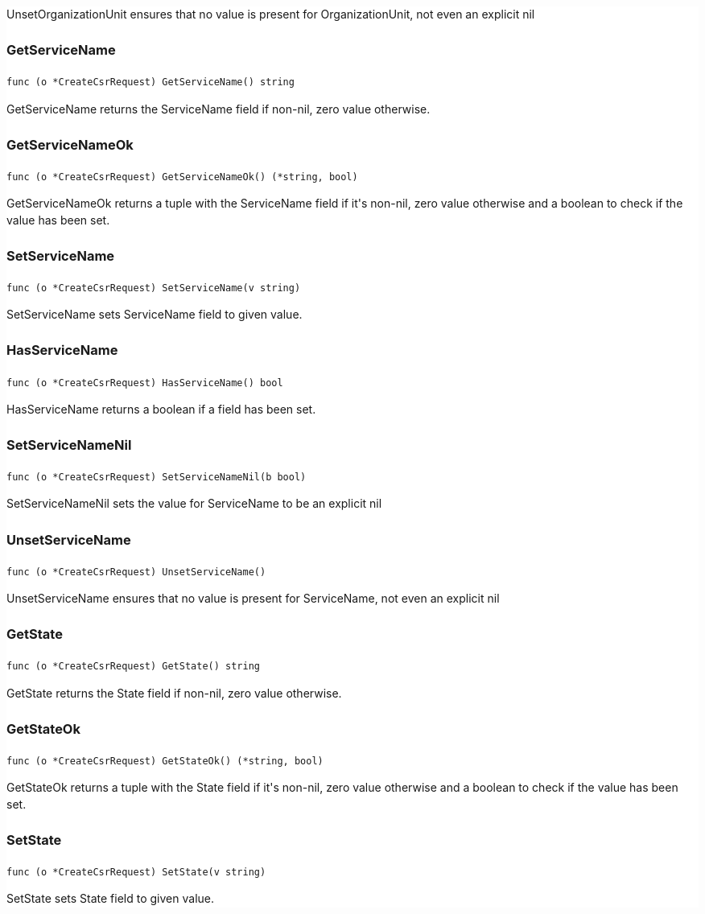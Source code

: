UnsetOrganizationUnit ensures that no value is present for OrganizationUnit, not even an explicit nil
### GetServiceName

`func (o *CreateCsrRequest) GetServiceName() string`

GetServiceName returns the ServiceName field if non-nil, zero value otherwise.

### GetServiceNameOk

`func (o *CreateCsrRequest) GetServiceNameOk() (*string, bool)`

GetServiceNameOk returns a tuple with the ServiceName field if it's non-nil, zero value otherwise
and a boolean to check if the value has been set.

### SetServiceName

`func (o *CreateCsrRequest) SetServiceName(v string)`

SetServiceName sets ServiceName field to given value.

### HasServiceName

`func (o *CreateCsrRequest) HasServiceName() bool`

HasServiceName returns a boolean if a field has been set.

### SetServiceNameNil

`func (o *CreateCsrRequest) SetServiceNameNil(b bool)`

 SetServiceNameNil sets the value for ServiceName to be an explicit nil

### UnsetServiceName
`func (o *CreateCsrRequest) UnsetServiceName()`

UnsetServiceName ensures that no value is present for ServiceName, not even an explicit nil
### GetState

`func (o *CreateCsrRequest) GetState() string`

GetState returns the State field if non-nil, zero value otherwise.

### GetStateOk

`func (o *CreateCsrRequest) GetStateOk() (*string, bool)`

GetStateOk returns a tuple with the State field if it's non-nil, zero value otherwise
and a boolean to check if the value has been set.

### SetState

`func (o *CreateCsrRequest) SetState(v string)`

SetState sets State field to given value.
